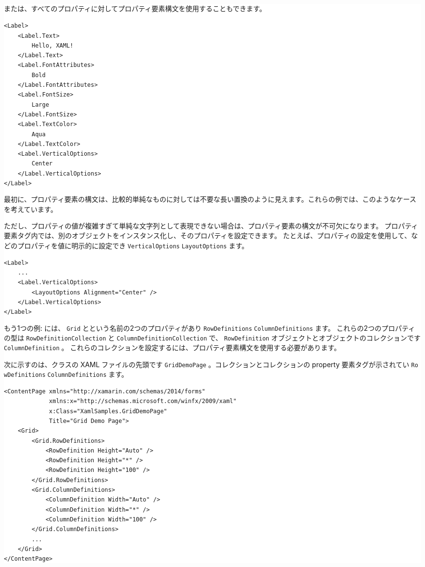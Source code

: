 または、すべてのプロパティに対してプロパティ要素構文を使用することもできます。

```xaml
<Label>
    <Label.Text>
        Hello, XAML!
    </Label.Text>
    <Label.FontAttributes>
        Bold
    </Label.FontAttributes>
    <Label.FontSize>
        Large
    </Label.FontSize>
    <Label.TextColor>
        Aqua
    </Label.TextColor>
    <Label.VerticalOptions>
        Center
    </Label.VerticalOptions>
</Label>
```

最初に、プロパティ要素の構文は、比較的単純なものに対しては不要な長い置換のように見えます。これらの例では、このようなケースを考えています。

ただし、プロパティの値が複雑すぎて単純な文字列として表現できない場合は、プロパティ要素の構文が不可欠になります。 プロパティ要素タグ内では、別のオブジェクトをインスタンス化し、そのプロパティを設定できます。 たとえば、プロパティの設定を使用して、などのプロパティを値に明示的に設定でき `VerticalOptions` `LayoutOptions` ます。

```xaml
<Label>
    ...
    <Label.VerticalOptions>
        <LayoutOptions Alignment="Center" />
    </Label.VerticalOptions>
</Label>
```

もう1つの例: には、 `Grid` とという名前の2つのプロパティがあり `RowDefinitions` `ColumnDefinitions` ます。 これらの2つのプロパティの型は `RowDefinitionCollection` と `ColumnDefinitionCollection` で、 `RowDefinition` オブジェクトとオブジェクトのコレクションです `ColumnDefinition` 。 これらのコレクションを設定するには、プロパティ要素構文を使用する必要があります。

次に示すのは、クラスの XAML ファイルの先頭です `GridDemoPage` 。コレクションとコレクションの property 要素タグが示されてい `RowDefinitions` `ColumnDefinitions` ます。

```xaml
<ContentPage xmlns="http://xamarin.com/schemas/2014/forms"
             xmlns:x="http://schemas.microsoft.com/winfx/2009/xaml"
             x:Class="XamlSamples.GridDemoPage"
             Title="Grid Demo Page">
    <Grid>
        <Grid.RowDefinitions>
            <RowDefinition Height="Auto" />
            <RowDefinition Height="*" />
            <RowDefinition Height="100" />
        </Grid.RowDefinitions>
        <Grid.ColumnDefinitions>
            <ColumnDefinition Width="Auto" />
            <ColumnDefinition Width="*" />
            <ColumnDefinition Width="100" />
        </Grid.ColumnDefinitions>
        ...
    </Grid>
</ContentPage>
```
